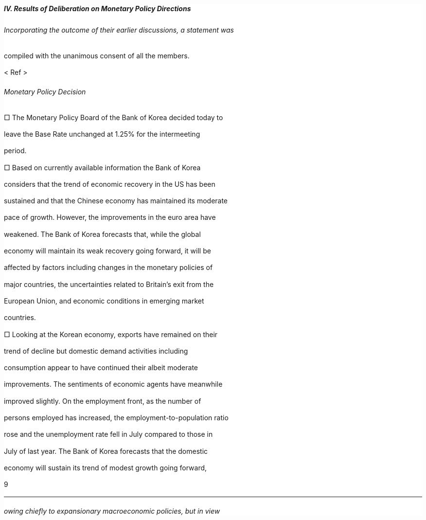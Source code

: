 ##### Ⅳ. Results of Deliberation on Monetary Policy Directions

###### Incorporating the outcome of their earlier discussions, a statement was

 compiled with the unanimous consent of all the members.

< Ref >

###### Monetary Policy Decision

 □ The Monetary Policy Board of the Bank of Korea decided today to

 leave the Base Rate unchanged at 1.25% for the intermeeting

 period.

 □ Based on currently available information the Bank of Korea

 considers that the trend of economic recovery in the US has been

 sustained and that the Chinese economy has maintained its moderate

 pace of growth. However, the improvements in the euro area have

 weakened. The Bank of Korea forecasts that, while the global

 economy will maintain its weak recovery going forward, it will be

 affected by factors including changes in the monetary policies of

 major countries, the uncertainties related to Britain’s exit from the

 European Union, and economic conditions in emerging market

 countries.

 □ Looking at the Korean economy, exports have remained on their

 trend of decline but domestic demand activities including

 consumption appear to have continued their albeit moderate

 improvements. The sentiments of economic agents have meanwhile

 improved slightly. On the employment front, as the number of

 persons employed has increased, the employment-to-population ratio

 rose and the unemployment rate fell in July compared to those in

 July of last year. The Bank of Korea forecasts that the domestic

 economy will sustain its trend of modest growth going forward,

9


-----

###### owing chiefly to expansionary macroeconomic policies, but in view
